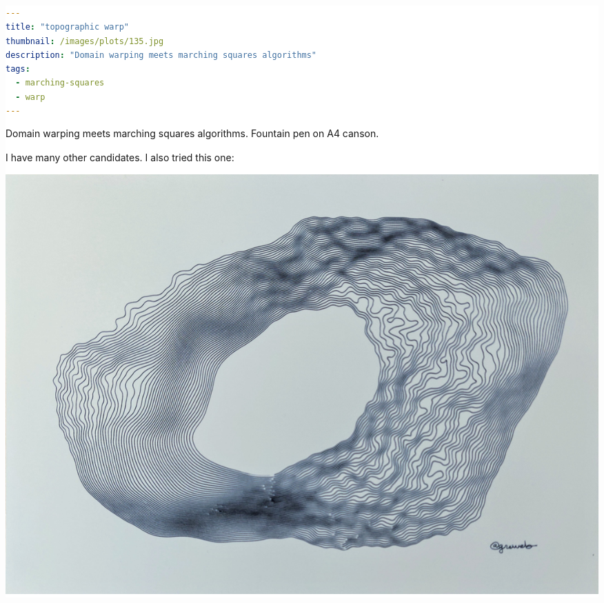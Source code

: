 ```yaml
---
title: "topographic warp"
thumbnail: /images/plots/135.jpg
description: "Domain warping meets marching squares algorithms"
tags:
  - marching-squares
  - warp
---
```


Domain warping meets marching squares algorithms. Fountain pen on A4 canson.

I have many other candidates. I also tried this one:

<img width="100%" src="/images/plots/135bis.jpg"/>
